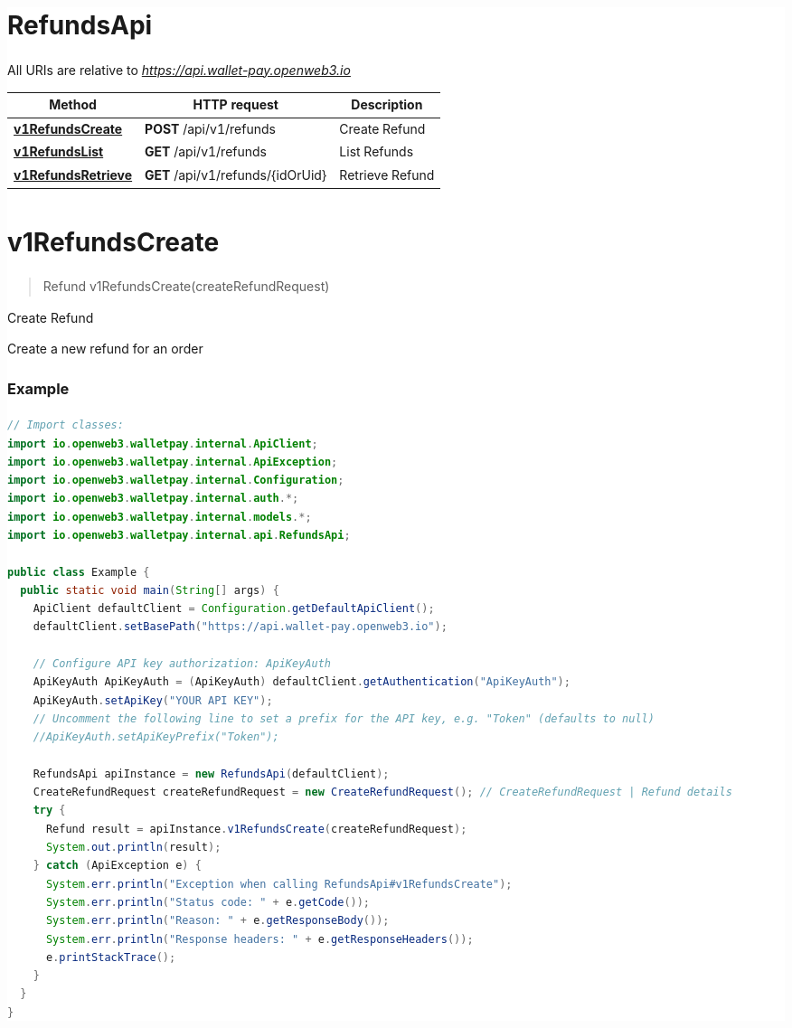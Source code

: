 # RefundsApi

All URIs are relative to *https://api.wallet-pay.openweb3.io*

Method | HTTP request | Description
------------- | ------------- | -------------
[**v1RefundsCreate**](RefundsApi.md#v1RefundsCreate) | **POST** /api/v1/refunds | Create Refund
[**v1RefundsList**](RefundsApi.md#v1RefundsList) | **GET** /api/v1/refunds | List Refunds
[**v1RefundsRetrieve**](RefundsApi.md#v1RefundsRetrieve) | **GET** /api/v1/refunds/{idOrUid} | Retrieve Refund


<a name="v1RefundsCreate"></a>
# **v1RefundsCreate**
> Refund v1RefundsCreate(createRefundRequest)

Create Refund

Create a new refund for an order

### Example
```java
// Import classes:
import io.openweb3.walletpay.internal.ApiClient;
import io.openweb3.walletpay.internal.ApiException;
import io.openweb3.walletpay.internal.Configuration;
import io.openweb3.walletpay.internal.auth.*;
import io.openweb3.walletpay.internal.models.*;
import io.openweb3.walletpay.internal.api.RefundsApi;

public class Example {
  public static void main(String[] args) {
    ApiClient defaultClient = Configuration.getDefaultApiClient();
    defaultClient.setBasePath("https://api.wallet-pay.openweb3.io");
    
    // Configure API key authorization: ApiKeyAuth
    ApiKeyAuth ApiKeyAuth = (ApiKeyAuth) defaultClient.getAuthentication("ApiKeyAuth");
    ApiKeyAuth.setApiKey("YOUR API KEY");
    // Uncomment the following line to set a prefix for the API key, e.g. "Token" (defaults to null)
    //ApiKeyAuth.setApiKeyPrefix("Token");

    RefundsApi apiInstance = new RefundsApi(defaultClient);
    CreateRefundRequest createRefundRequest = new CreateRefundRequest(); // CreateRefundRequest | Refund details
    try {
      Refund result = apiInstance.v1RefundsCreate(createRefundRequest);
      System.out.println(result);
    } catch (ApiException e) {
      System.err.println("Exception when calling RefundsApi#v1RefundsCreate");
      System.err.println("Status code: " + e.getCode());
      System.err.println("Reason: " + e.getResponseBody());
      System.err.println("Response headers: " + e.getResponseHeaders());
      e.printStackTrace();
    }
  }
}
```
